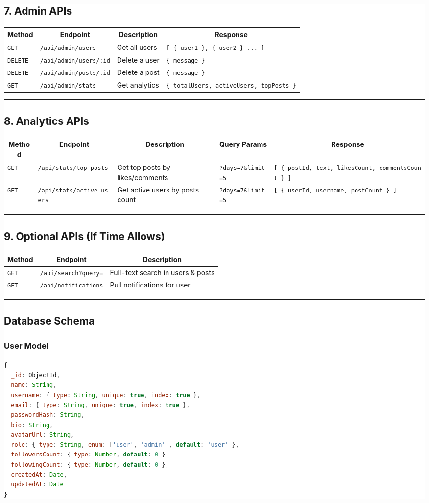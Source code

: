 
## 7. **Admin APIs**

| Method   | Endpoint               | Description   | Response                                |
| -------- | ---------------------- | ------------- | --------------------------------------- |
| `GET`    | `/api/admin/users`     | Get all users | `[ { user1 }, { user2 } ... ]`          |
| `DELETE` | `/api/admin/users/:id` | Delete a user | `{ message }`                           |
| `DELETE` | `/api/admin/posts/:id` | Delete a post | `{ message }`                           |
| `GET`    | `/api/admin/stats`     | Get analytics | `{ totalUsers, activeUsers, topPosts }` |

---

## 8. **Analytics APIs**

| Method | Endpoint                  | Description                     | Query Params      | Response                                          |
| ------ | ------------------------- | ------------------------------- | ----------------- | ------------------------------------------------- |
| `GET`  | `/api/stats/top-posts`    | Get top posts by likes/comments | `?days=7&limit=5` | `[ { postId, text, likesCount, commentsCount } ]` |
| `GET`  | `/api/stats/active-users` | Get active users by posts count | `?days=7&limit=5` | `[ { userId, username, postCount } ]`             |

---

## 9. **Optional APIs (If Time Allows)**

| Method | Endpoint             | Description                       |
| ------ | -------------------- | --------------------------------- |
| `GET`  | `/api/search?query=` | Full-text search in users & posts |
| `GET`  | `/api/notifications` | Pull notifications for user       |

---

## Database Schema

### User Model
```javascript
{
  _id: ObjectId,
  name: String,
  username: { type: String, unique: true, index: true },
  email: { type: String, unique: true, index: true },
  passwordHash: String,
  bio: String,
  avatarUrl: String,
  role: { type: String, enum: ['user', 'admin'], default: 'user' },
  followersCount: { type: Number, default: 0 },
  followingCount: { type: Number, default: 0 },
  createdAt: Date,
  updatedAt: Date
}
```
